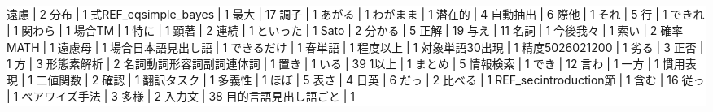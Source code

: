 遠慮 | 2
分布 | 1
式REF_eqsimple_bayes | 1
最大 | 17
調子 | 1
あがる | 1
わがまま | 1
潜在的 | 4
自動抽出 | 6
際他 | 1
それ | 5
行 | 1
できれ | 1
関わら | 1
場合TM | 1
特に | 1
顕著 | 2
連続 | 1
といった | 1
Sato | 2
分かる | 5
正解 | 19
与え | 11
名詞 | 1
今後我々 | 1
索い | 2
確率MATH | 1
遠慮母 | 1
場合日本語見出し語 | 1
できるだけ | 1
春単語 | 1
程度以上 | 1
対象単語30出現 | 1
精度5026021200 | 1
劣る | 3
正否 | 1
方 | 3
形態素解析 | 2
名詞動詞形容詞副詞連体詞 | 1
置き | 1
いる | 39
1以上 | 1
まとめ | 5
情報検索 | 1
でき | 12
言わ | 1
一方 | 1
慣用表現 | 1
二値関数 | 2
確認 | 1
翻訳タスク | 1
多義性 | 1
ほぼ | 5
表さ | 4
日英 | 6
だっ | 2
比べる | 1
REF_secintroduction節 | 1
含む | 16
従っ | 1
ペアワイズ手法 | 3
多様 | 2
入力文 | 38
目的言語見出し語ごと | 1